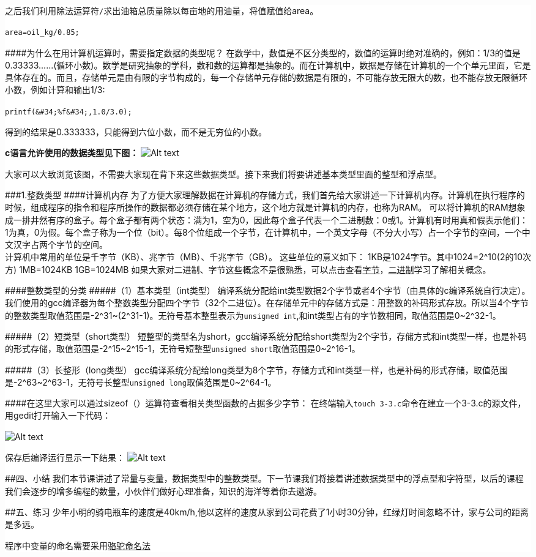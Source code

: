 之后我们利用除法运算符`/`求出油箱总质量除以每亩地的用油量，将值赋值给area。
```
area=oil_kg/0.85; 
```


####为什么在用计算机运算时，需要指定数据的类型呢？
在数学中，数值是不区分类型的，数值的运算时绝对准确的，例如：1/3的值是0.33333......(循环小数)。数学是研究抽象的学科，数和数的运算都是抽象的。而在计算机中，数据是存储在计算机的一个个单元里面，它是具体存在的。而且，存储单元是由有限的字节构成的，每一个存储单元存储的数据是有限的，不可能存放无限大的数，也不能存放无限循环小数，例如计算和输出1/3:
```
printf(&#34;%f&#34;,1.0/3.0);
```
得到的结果是0.333333，只能得到六位小数，而不是无穷位的小数。

**c语言允许使用的数据类型见下图：**
![Alt text](https://dn-anything-about-doc.qbox.me/c/3-5.jpg)

大家可以大致浏览该图，不需要大家现在背下来这些数据类型。接下来我们将要讲述基本类型里面的整型和浮点型。

###1.整数类型
####计算机内存
为了方便大家理解数据在计算机的存储方式，我们首先给大家讲述一下计算机内存。计算机在执行程序的时候，组成程序的指令和程序所操作的数据都必须存储在某个地方，这个地方就是计算机的内存，也称为RAM。
可以将计算机的RAM想象成一排井然有序的盒子。每个盒子都有两个状态：满为1，空为0，因此每个盒子代表一个二进制数：0或1。计算机有时用真和假表示他们：1为真，0为假。每个盒子称为一个位（bit）。每8个位组成一个字节，在计算机中，一个英文字母（不分大小写）占一个字节的空间，一个中文汉字占两个字节的空间。  
计算机中常用的单位是千字节（KB）、兆字节（MB）、千兆字节（GB）。
这些单位的意义如下：
1KB是1024字节。其中1024=2^10(2的10次方)
1MB=1024KB
1GB=1024MB
如果大家对二进制、字节这些概念不是很熟悉，可以点击查看[字节](http://www.baidu.com/s?wd=字节&amp;ie=utf-8&amp;f=8&amp;rsv_bp=1&amp;tn=92452588_hao_pg&amp;rsv_pq=ba04834400003dcb&amp;rsv_t=b84fNAt7xN3JAP9MLMpbNJ5%2FLzP5ak08CohxLg1fSYX606AfE%2FDahoZxUKjZd%2FMAO1N0pCeT&amp;bs=位)，[二进制](http://baike.baidu.com/view/18536.htm?fr=aladdin)学习了解相关概念。

####整数类型的分类
#####（1）基本类型（int类型）
编译系统分配给int类型数据2个字节或者4个字节（由具体的c编译系统自行决定）。我们使用的gcc编译器为每个整数类型分配四个字节（32个二进位）。在存储单元中的存储方式是：用整数的补码形式存放。所以当4个字节的整数类型取值范围是-2^31~(2^31-1)。无符号基本整型表示为`unsigned int`,和int类型占有的字节数相同，取值范围是0~2^32-1。

#####（2）短类型（short类型）
短整型的类型名为short，gcc编译系统分配给short类型为2个字节，存储方式和int类型一样，也是补码的形式存储，取值范围是-2^15~2^15-1，无符号短整型`unsigned short`取值范围是0~2^16-1。

#####（3）长整形（long类型）
gcc编译系统分配给long类型为8个字节，存储方式和int类型一样，也是补码的形式存储，取值范围是-2^63~2^63-1，无符号长整型`unsigned long`取值范围是0~2^64-1。

####在这里大家可以通过sizeof（）运算符查看相关类型函数的占据多少字节：
在终端输入`touch 3-3.c`命令在建立一个3-3.c的源文件，用gedit打开输入一下代码：

![Alt text](https://dn-anything-about-doc.qbox.me/c/3-6.jpg)

保存后编译运行显示一下结果：
![Alt text](https://dn-anything-about-doc.qbox.me/c/3-17.jpg)

##四、小结
我们本节课讲述了常量与变量，数据类型中的整数类型。下一节课我们将接着讲述数据类型中的浮点型和字符型，以后的课程我们会逐步的增多编程的数量，小伙伴们做好心理准备，知识的海洋等着你去遨游。

##五、练习
少年小明的骑电瓶车的速度是40km/h,他以这样的速度从家到公司花费了1小时30分钟，红绿灯时间忽略不计，家与公司的距离是多远。

程序中变量的命名需要采用[骆驼命名法](http://baike.baidu.com/item/骆驼命名法?from_id=7560610&amp;type=syn&amp;fromtitle=驼峰命名法&amp;fr=aladdin)







